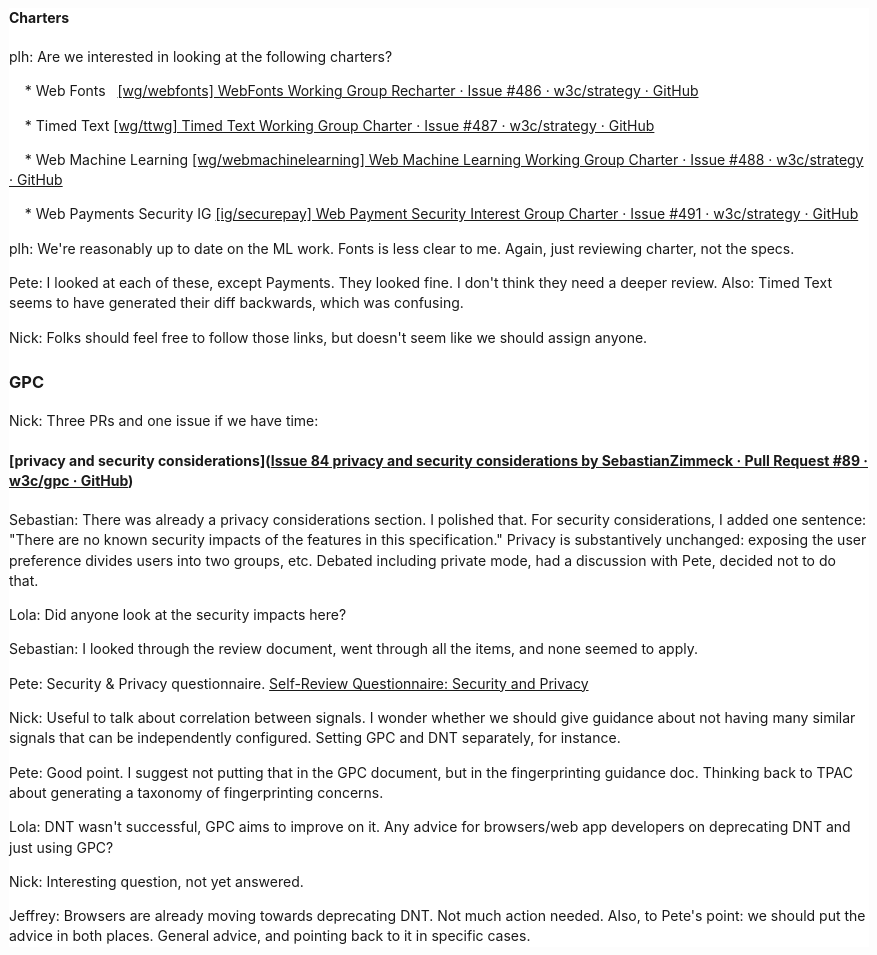 #### Charters

plh: Are we interested in looking at the following charters?

    * Web Fonts   [[wg/webfonts] WebFonts Working Group Recharter · Issue #486 · w3c/strategy · GitHub](https://github.com/w3c/strategy/issues/486)

    * Timed Text [[wg/ttwg] Timed Text Working Group Charter · Issue #487 · w3c/strategy · GitHub](https://github.com/w3c/strategy/issues/487)

    * Web Machine Learning [[wg/webmachinelearning] Web Machine Learning Working Group Charter · Issue #488 · w3c/strategy · GitHub](https://github.com/w3c/strategy/issues/488)

    * Web Payments Security IG [[ig/securepay] Web Payment Security Interest Group Charter · Issue #491 · w3c/strategy · GitHub](https://github.com/w3c/strategy/issues/491)

plh: We're reasonably up to date on the ML work. Fonts is less clear to me. Again, just reviewing charter, not the specs.

Pete: I looked at each of these, except Payments. They looked fine. I don't think they need a deeper review. Also: Timed Text seems to have generated their diff backwards, which was confusing.

Nick: Folks should feel free to follow those links, but doesn't seem like we should assign anyone.

### GPC

Nick: Three PRs and one issue if we have time:

#### [privacy and security considerations]([Issue 84 privacy and security considerations by SebastianZimmeck · Pull Request #89 · w3c/gpc · GitHub](https://github.com/w3c/gpc/pull/89))

Sebastian: There was already a privacy considerations section. I polished that. For security considerations, I added one sentence: "There are no known security impacts of the features in this specification." Privacy is substantively unchanged: exposing the user preference divides users into two groups, etc. Debated including private mode, had a discussion with Pete, decided not to do that.

Lola: Did anyone look at the security impacts here?

Sebastian: I looked through the review document, went through all the items, and none seemed to apply.

Pete: Security & Privacy questionnaire. [Self-Review Questionnaire: Security and Privacy](https://www.w3.org/TR/security-privacy-questionnaire/)

Nick: Useful to talk about correlation between signals. I wonder whether we should give guidance about not having many similar signals that can be independently configured. Setting GPC and DNT separately, for instance.

Pete: Good point. I suggest not putting that in the GPC document, but in the fingerprinting guidance doc. Thinking back to TPAC about generating a taxonomy of fingerprinting concerns.

Lola: DNT wasn't successful, GPC aims to improve on it. Any advice for browsers/web app developers on deprecating DNT and just using GPC?

Nick: Interesting question, not yet answered.

Jeffrey: Browsers are already moving towards deprecating DNT. Not much action needed. Also, to Pete's point: we should put the advice in both places. General advice, and pointing back to it in specific cases.
